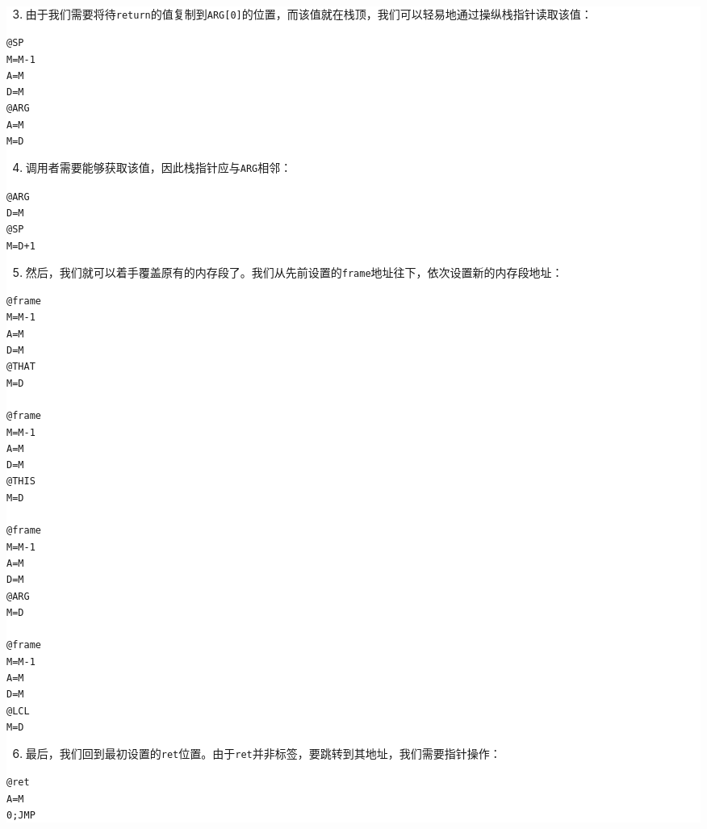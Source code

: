 3. 由于我们需要将待`return`的值复制到`ARG[0]`的位置，而该值就在栈顶，我们可以轻易地通过操纵栈指针读取该值：
```
@SP
M=M-1
A=M
D=M
@ARG
A=M
M=D
```

4. 调用者需要能够获取该值，因此栈指针应与`ARG`相邻：
```
@ARG
D=M
@SP
M=D+1
```
5. 然后，我们就可以着手覆盖原有的内存段了。我们从先前设置的`frame`地址往下，依次设置新的内存段地址：
```
@frame
M=M-1
A=M
D=M
@THAT 
M=D

@frame
M=M-1
A=M
D=M
@THIS 
M=D

@frame
M=M-1
A=M
D=M
@ARG 
M=D

@frame
M=M-1
A=M
D=M
@LCL 
M=D
```
6. 最后，我们回到最初设置的`ret`位置。由于`ret`并非标签，要跳转到其地址，我们需要指针操作：
```
@ret
A=M
0;JMP
```

